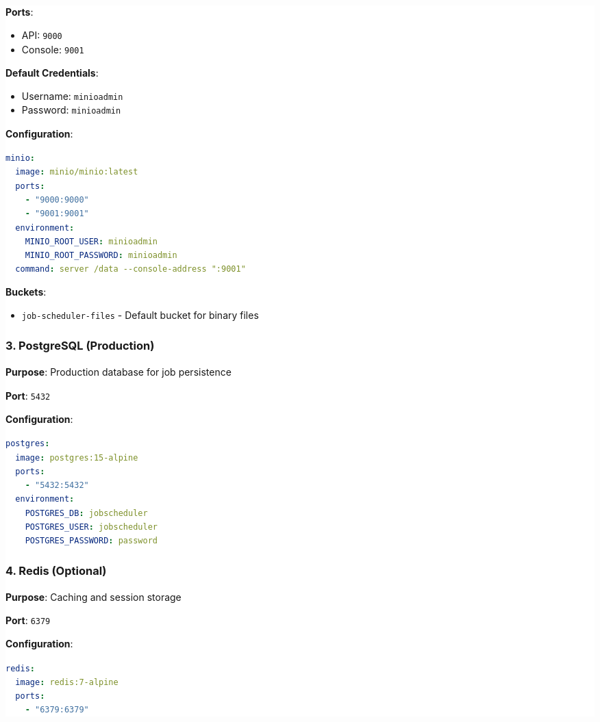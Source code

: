 **Ports**:
- API: `9000`
- Console: `9001`

**Default Credentials**:
- Username: `minioadmin`
- Password: `minioadmin`

**Configuration**:
```yaml
minio:
  image: minio/minio:latest
  ports:
    - "9000:9000"
    - "9001:9001"
  environment:
    MINIO_ROOT_USER: minioadmin
    MINIO_ROOT_PASSWORD: minioadmin
  command: server /data --console-address ":9001"
```

**Buckets**:
- `job-scheduler-files` - Default bucket for binary files

### 3. PostgreSQL (Production)

**Purpose**: Production database for job persistence

**Port**: `5432`

**Configuration**:
```yaml
postgres:
  image: postgres:15-alpine
  ports:
    - "5432:5432"
  environment:
    POSTGRES_DB: jobscheduler
    POSTGRES_USER: jobscheduler
    POSTGRES_PASSWORD: password
```

### 4. Redis (Optional)

**Purpose**: Caching and session storage

**Port**: `6379`

**Configuration**:
```yaml
redis:
  image: redis:7-alpine
  ports:
    - "6379:6379"
```
